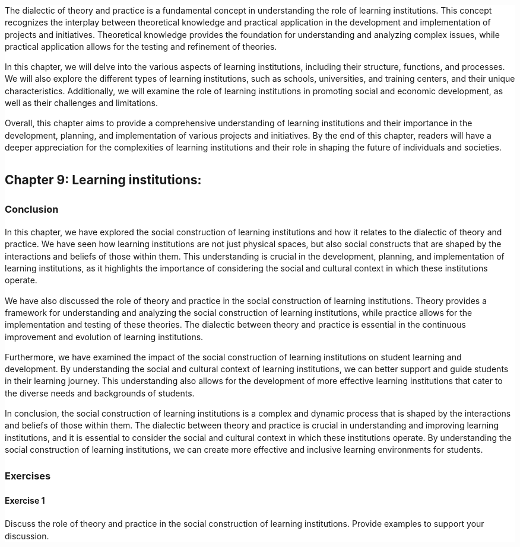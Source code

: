 The dialectic of theory and practice is a fundamental concept in understanding the role of learning institutions. This concept recognizes the interplay between theoretical knowledge and practical application in the development and implementation of projects and initiatives. Theoretical knowledge provides the foundation for understanding and analyzing complex issues, while practical application allows for the testing and refinement of theories.

In this chapter, we will delve into the various aspects of learning institutions, including their structure, functions, and processes. We will also explore the different types of learning institutions, such as schools, universities, and training centers, and their unique characteristics. Additionally, we will examine the role of learning institutions in promoting social and economic development, as well as their challenges and limitations.

Overall, this chapter aims to provide a comprehensive understanding of learning institutions and their importance in the development, planning, and implementation of various projects and initiatives. By the end of this chapter, readers will have a deeper appreciation for the complexities of learning institutions and their role in shaping the future of individuals and societies.


## Chapter 9: Learning institutions:




### Conclusion

In this chapter, we have explored the social construction of learning institutions and how it relates to the dialectic of theory and practice. We have seen how learning institutions are not just physical spaces, but also social constructs that are shaped by the interactions and beliefs of those within them. This understanding is crucial in the development, planning, and implementation of learning institutions, as it highlights the importance of considering the social and cultural context in which these institutions operate.

We have also discussed the role of theory and practice in the social construction of learning institutions. Theory provides a framework for understanding and analyzing the social construction of learning institutions, while practice allows for the implementation and testing of these theories. The dialectic between theory and practice is essential in the continuous improvement and evolution of learning institutions.

Furthermore, we have examined the impact of the social construction of learning institutions on student learning and development. By understanding the social and cultural context of learning institutions, we can better support and guide students in their learning journey. This understanding also allows for the development of more effective learning institutions that cater to the diverse needs and backgrounds of students.

In conclusion, the social construction of learning institutions is a complex and dynamic process that is shaped by the interactions and beliefs of those within them. The dialectic between theory and practice is crucial in understanding and improving learning institutions, and it is essential to consider the social and cultural context in which these institutions operate. By understanding the social construction of learning institutions, we can create more effective and inclusive learning environments for students.

### Exercises

#### Exercise 1
Discuss the role of theory and practice in the social construction of learning institutions. Provide examples to support your discussion.

